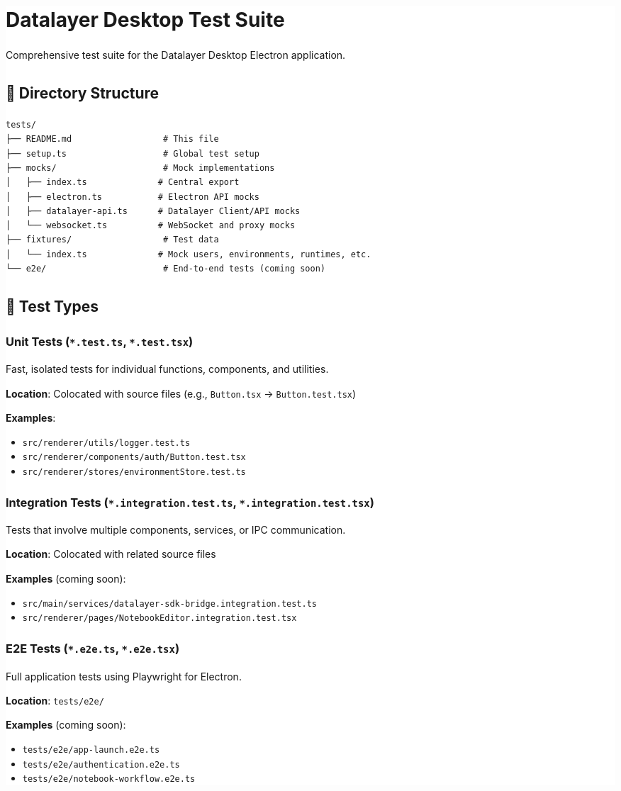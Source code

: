 # Datalayer Desktop Test Suite

Comprehensive test suite for the Datalayer Desktop Electron application.

## 📁 Directory Structure

```
tests/
├── README.md                  # This file
├── setup.ts                   # Global test setup
├── mocks/                     # Mock implementations
│   ├── index.ts              # Central export
│   ├── electron.ts           # Electron API mocks
│   ├── datalayer-api.ts      # Datalayer Client/API mocks
│   └── websocket.ts          # WebSocket and proxy mocks
├── fixtures/                  # Test data
│   └── index.ts              # Mock users, environments, runtimes, etc.
└── e2e/                       # End-to-end tests (coming soon)
```

## 🧪 Test Types

### Unit Tests (`*.test.ts`, `*.test.tsx`)
Fast, isolated tests for individual functions, components, and utilities.

**Location**: Colocated with source files (e.g., `Button.tsx` → `Button.test.tsx`)

**Examples**:
- `src/renderer/utils/logger.test.ts`
- `src/renderer/components/auth/Button.test.tsx`
- `src/renderer/stores/environmentStore.test.ts`

### Integration Tests (`*.integration.test.ts`, `*.integration.test.tsx`)
Tests that involve multiple components, services, or IPC communication.

**Location**: Colocated with related source files

**Examples** (coming soon):
- `src/main/services/datalayer-sdk-bridge.integration.test.ts`
- `src/renderer/pages/NotebookEditor.integration.test.tsx`

### E2E Tests (`*.e2e.ts`, `*.e2e.tsx`)
Full application tests using Playwright for Electron.

**Location**: `tests/e2e/`

**Examples** (coming soon):
- `tests/e2e/app-launch.e2e.ts`
- `tests/e2e/authentication.e2e.ts`
- `tests/e2e/notebook-workflow.e2e.ts`
